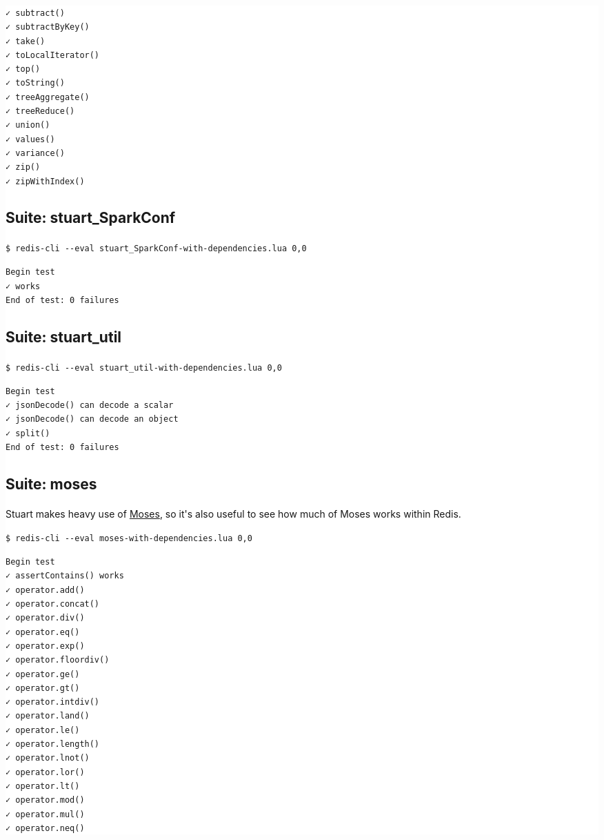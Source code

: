 ```
✓ subtract()
✓ subtractByKey()
✓ take()
✓ toLocalIterator()
✓ top()
✓ toString()
✓ treeAggregate()
✓ treeReduce()
✓ union()
✓ values()
✓ variance()
✓ zip()
✓ zipWithIndex()
```

## Suite: stuart_SparkConf

	$ redis-cli --eval stuart_SparkConf-with-dependencies.lua 0,0

```
Begin test
✓ works
End of test: 0 failures
```

## Suite: stuart_util

	$ redis-cli --eval stuart_util-with-dependencies.lua 0,0

```
Begin test
✓ jsonDecode() can decode a scalar
✓ jsonDecode() can decode an object
✓ split()
End of test: 0 failures
```

## Suite: moses

Stuart makes heavy use of [Moses](https://github.com/Yonaba/Moses), so it's also useful to see how much of Moses works within Redis.

	$ redis-cli --eval moses-with-dependencies.lua 0,0

```
Begin test
✓ assertContains() works
✓ operator.add()
✓ operator.concat()
✓ operator.div()
✓ operator.eq()
✓ operator.exp()
✓ operator.floordiv()
✓ operator.ge()
✓ operator.gt()
✓ operator.intdiv()
✓ operator.land()
✓ operator.le()
✓ operator.length()
✓ operator.lnot()
✓ operator.lor()
✓ operator.lt()
✓ operator.mod()
✓ operator.mul()
✓ operator.neq()
```